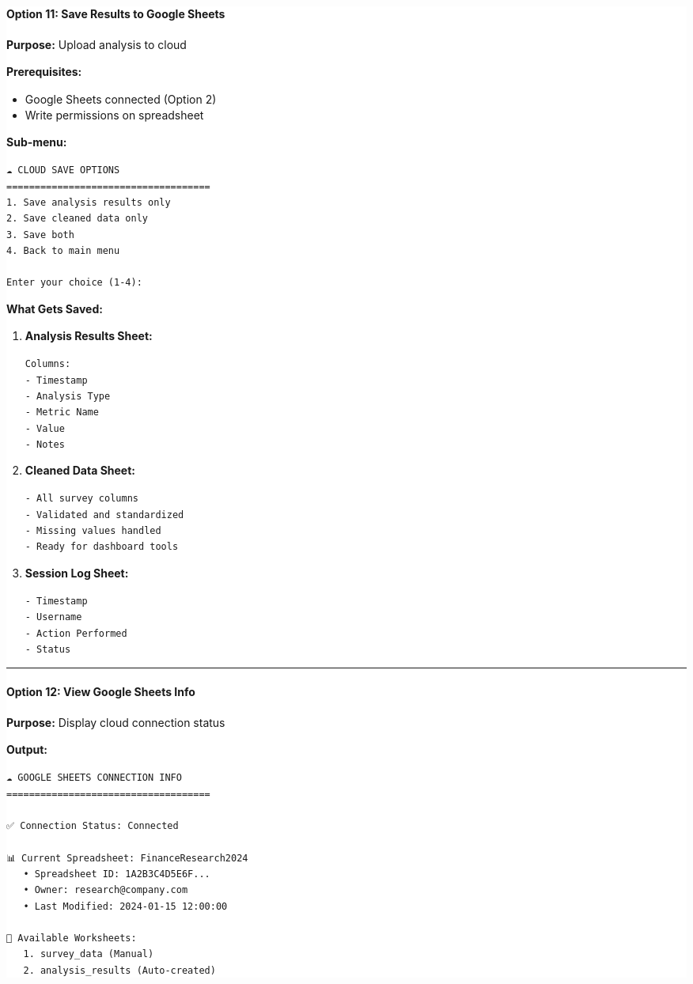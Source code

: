 
#### Option 11: Save Results to Google Sheets

**Purpose:** Upload analysis to cloud

**Prerequisites:**
- Google Sheets connected (Option 2)
- Write permissions on spreadsheet

**Sub-menu:**
```
☁️ CLOUD SAVE OPTIONS
====================================
1. Save analysis results only
2. Save cleaned data only
3. Save both
4. Back to main menu

Enter your choice (1-4):
```

**What Gets Saved:**

1. **Analysis Results Sheet:**
   ```
   Columns:
   - Timestamp
   - Analysis Type
   - Metric Name
   - Value
   - Notes
   ```

2. **Cleaned Data Sheet:**
   ```
   - All survey columns
   - Validated and standardized
   - Missing values handled
   - Ready for dashboard tools
   ```

3. **Session Log Sheet:**
   ```
   - Timestamp
   - Username
   - Action Performed
   - Status
   ```

---

#### Option 12: View Google Sheets Info

**Purpose:** Display cloud connection status

**Output:**
```
☁️ GOOGLE SHEETS CONNECTION INFO
====================================

✅ Connection Status: Connected

📊 Current Spreadsheet: FinanceResearch2024
   • Spreadsheet ID: 1A2B3C4D5E6F...
   • Owner: research@company.com
   • Last Modified: 2024-01-15 12:00:00

📄 Available Worksheets:
   1. survey_data (Manual)
   2. analysis_results (Auto-created)
```